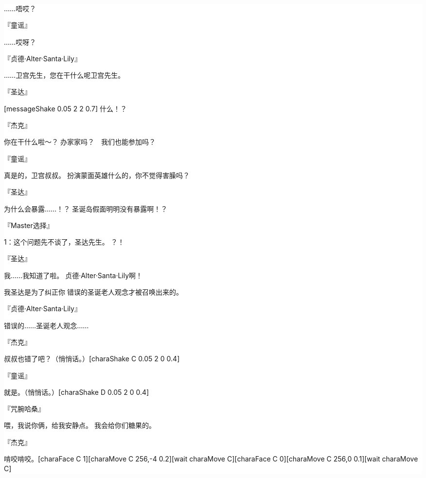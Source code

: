 ……唔哎？

『童谣』

……哎呀？

『贞德·Alter·Santa·Lily』

……卫宫先生，您在干什么呢卫宫先生。

『圣达』

[messageShake 0.05 2 2 0.7]
什么！？

『杰克』

你在干什么啦～？
办家家吗？　我们也能参加吗？

『童谣』

真是的，卫宫叔叔。
扮演蒙面英雄什么的，你不觉得害臊吗？

『圣达』

为什么会暴露……！？
圣诞岛假面明明没有暴露啊！？

『Master选择』

1：这个问题先不谈了，圣达先生。
？！

『圣达』

我……我知道了啦。
贞德·Alter·Santa·Lily啊！

我圣达是为了纠正你
错误的圣诞老人观念才被召唤出来的。

『贞德·Alter·Santa·Lily』

错误的……圣诞老人观念……

『杰克』

叔叔也错了吧？（悄悄话。）[charaShake C 0.05 2 0 0.4]

『童谣』

就是。（悄悄话。）[charaShake D 0.05 2 0 0.4]

『咒腕哈桑』

喂，我说你俩，给我安静点。
我会给你们糖果的。

『杰克』

啃咬啃咬。[charaFace C 1][charaMove C 256,-4 0.2][wait charaMove C][charaFace C 0][charaMove C 256,0 0.1][wait charaMove C]
